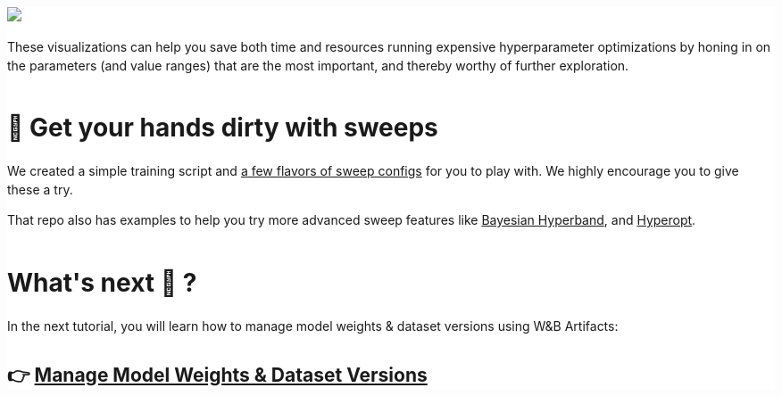 ![](https://assets.website-files.com/5ac6b7f2924c652fd013a891/5e190367778ad820b35f9af5_s_194708415DEC35F74A7691FF6810D3B14703D1EFE1672ED29000BA98171242A5_1578695757573_image.png)

These visualizations can help you save both time and resources running expensive hyperparameter optimizations by honing in on the parameters (and value ranges) that are the most important, and thereby worthy of further exploration.


# 🧤 Get your hands dirty with sweeps

We created a simple training script and [a few flavors of sweep configs](https://github.com/wandb/examples/tree/master/examples/keras/keras-cnn-fashion) for you to play with. We highly encourage you to give these a try.

That repo also has examples to help you try more advanced sweep features like [Bayesian Hyperband](https://app.wandb.ai/wandb/examples-keras-cnn-fashion/sweeps/us0ifmrf?workspace=user-lavanyashukla), and [Hyperopt](https://app.wandb.ai/wandb/examples-keras-cnn-fashion/sweeps/xbs2wm5e?workspace=user-lavanyashukla).


# What's next 🚀 ?
In the next tutorial, you will learn how to manage model weights & dataset versions using W&B Artifacts:
## 👉 [Manage Model Weights & Dataset Versions](intro_to_artifacts.md)
